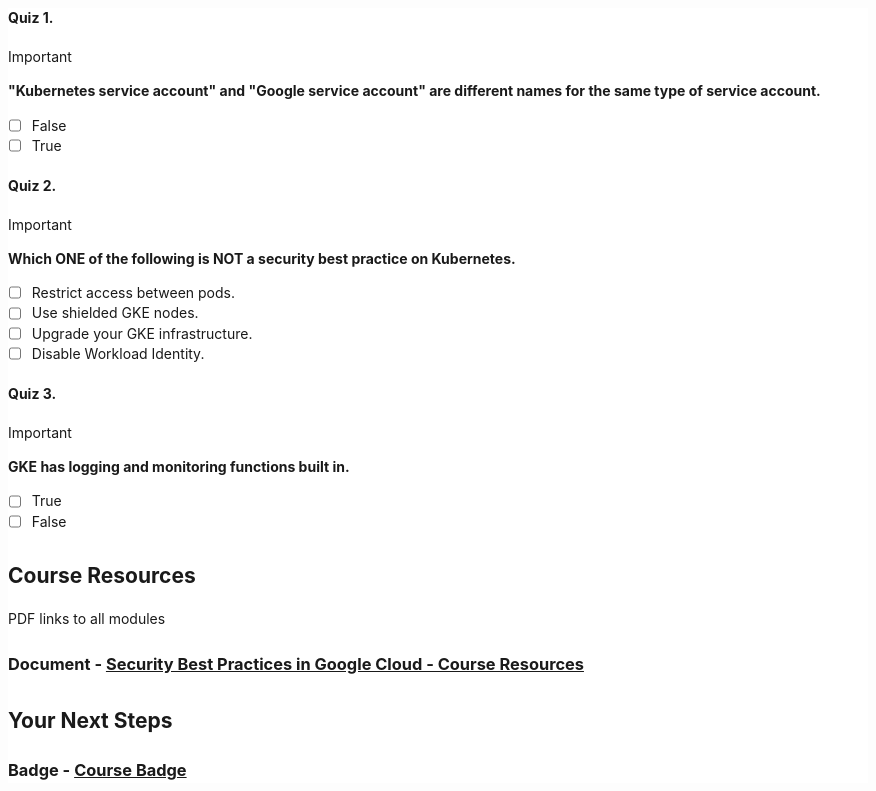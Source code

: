 #### Quiz 1.

> [!important]
> **"Kubernetes service account" and "Google service account" are different names for the same type of service account.**
>
> * [ ] False
> * [ ] True

#### Quiz 2.

> [!important]
> **Which ONE of the following is NOT a security best practice on Kubernetes.**
>
> * [ ] Restrict access between pods.
> * [ ] Use shielded GKE nodes.
> * [ ] Upgrade your GKE infrastructure.
> * [ ] Disable Workload Identity.

#### Quiz 3.

> [!important]
> **GKE has logging and monitoring functions built in.**
>
> * [ ] True
> * [ ] False

## Course Resources

PDF links to all modules

### Document - [Security Best Practices in Google Cloud - Course Resources](https://www.cloudskillsboost.google/course_templates/87/documents/514134)

## Your Next Steps

### Badge - [Course Badge](https://www.cloudskillsboost.google)
